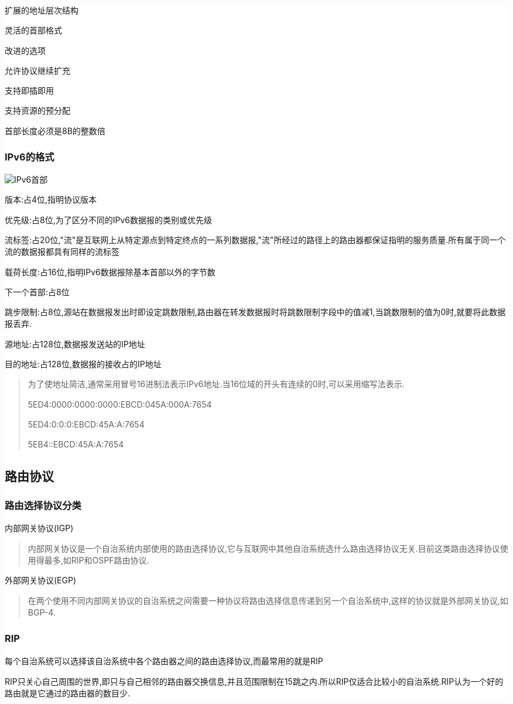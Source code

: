 扩展的地址层次结构

灵活的首部格式

改进的选项

允许协议继续扩充

支持即插即用

支持资源的预分配

首部长度必须是8B的整数倍

### IPv6的格式

![IPv6首部](C:\Users\LEOMESSI\Desktop\0-1\学习笔记\计算机网络\image\IPv6首部.png)

版本:占4位,指明协议版本

优先级:占8位,为了区分不同的IPv6数据报的类别或优先级

流标签:占20位,"流"是互联网上从特定源点到特定终点的一系列数据报,"流"所经过的路径上的路由器都保证指明的服务质量.所有属于同一个流的数据报都具有同样的流标签

载荷长度:占16位,指明IPv6数据报除基本首部以外的字节数

下一个首部:占8位

跳步限制:占8位,源站在数据报发出时即设定跳数限制,路由器在转发数据报时将跳数限制字段中的值减1,当跳数限制的值为0时,就要将此数据报丢弃.

源地址:占128位,数据报发送站的IP地址

目的地址:占128位,数据报的接收占的IP地址

> 为了使地址简洁,通常采用冒号16进制法表示IPv6地址.当16位域的开头有连续的0时,可以采用缩写法表示.
>
> 5ED4:0000:0000:0000:EBCD:045A:000A:7654
>
> 5ED4:0:0:0:EBCD:45A:A:7654
>
> 5EB4::EBCD:45A:A:7654

## 路由协议

### 路由选择协议分类

内部网关协议(IGP)

> 内部网关协议是一个自治系统内部使用的路由选择协议,它与互联网中其他自治系统选什么路由选择协议无关.目前这类路由选择协议使用得最多,如RIP和OSPF路由协议.

外部网关协议(EGP)

> 在两个使用不同内部网关协议的自治系统之间需要一种协议将路由选择信息传递到另一个自治系统中,这样的协议就是外部网关协议,如BGP-4.

### RIP

每个自治系统可以选择该自治系统中各个路由器之间的路由选择协议,而最常用的就是RIP

RIP只关心自己周围的世界,即只与自己相邻的路由器交换信息,并且范围限制在15跳之内.所以RIP仅适合比较小的自治系统.RIP认为一个好的路由就是它通过的路由器的数目少.
